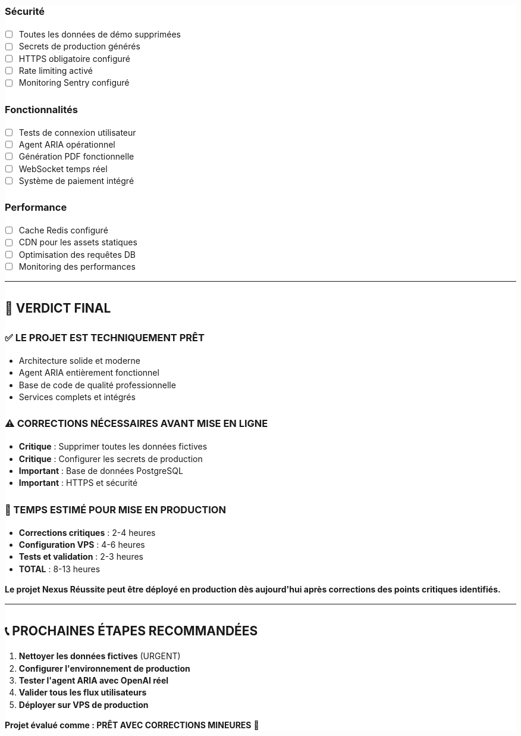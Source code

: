 ### Sécurité
- [ ] Toutes les données de démo supprimées
- [ ] Secrets de production générés
- [ ] HTTPS obligatoire configuré
- [ ] Rate limiting activé
- [ ] Monitoring Sentry configuré

### Fonctionnalités
- [ ] Tests de connexion utilisateur
- [ ] Agent ARIA opérationnel
- [ ] Génération PDF fonctionnelle
- [ ] WebSocket temps réel
- [ ] Système de paiement intégré

### Performance
- [ ] Cache Redis configuré
- [ ] CDN pour les assets statiques
- [ ] Optimisation des requêtes DB
- [ ] Monitoring des performances

---

## 🎯 VERDICT FINAL

### ✅ LE PROJET EST TECHNIQUEMENT PRÊT
- Architecture solide et moderne
- Agent ARIA entièrement fonctionnel
- Base de code de qualité professionnelle
- Services complets et intégrés

### ⚠️ CORRECTIONS NÉCESSAIRES AVANT MISE EN LIGNE
- **Critique** : Supprimer toutes les données fictives
- **Critique** : Configurer les secrets de production
- **Important** : Base de données PostgreSQL
- **Important** : HTTPS et sécurité

### 🚀 TEMPS ESTIMÉ POUR MISE EN PRODUCTION
- **Corrections critiques** : 2-4 heures
- **Configuration VPS** : 4-6 heures
- **Tests et validation** : 2-3 heures
- **TOTAL** : 8-13 heures

**Le projet Nexus Réussite peut être déployé en production dès aujourd'hui après corrections des points critiques identifiés.**

---

## 📞 PROCHAINES ÉTAPES RECOMMANDÉES

1. **Nettoyer les données fictives** (URGENT)
2. **Configurer l'environnement de production**
3. **Tester l'agent ARIA avec OpenAI réel**
4. **Valider tous les flux utilisateurs**
5. **Déployer sur VPS de production**

**Projet évalué comme : PRÊT AVEC CORRECTIONS MINEURES** 🎯
